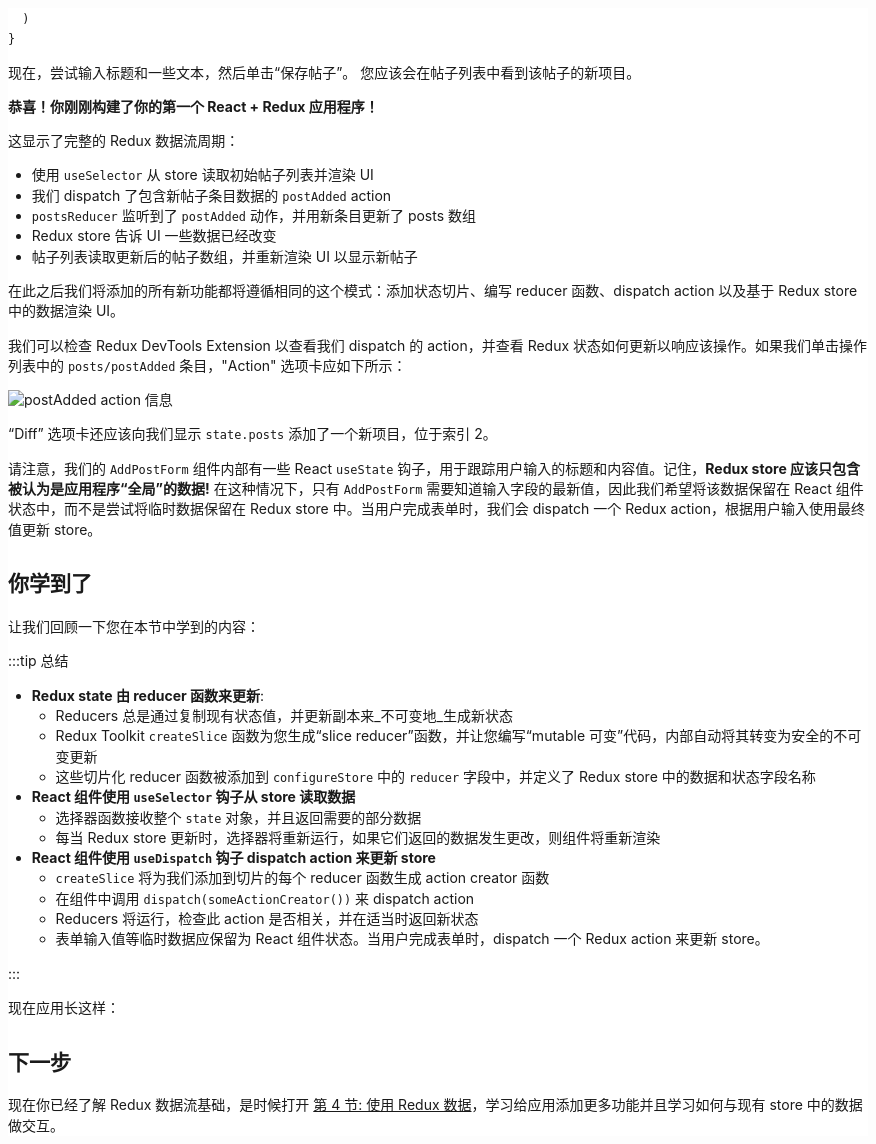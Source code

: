 ```jsx title="features/posts/AddPostForm"
  )
}
```

现在，尝试输入标题和一些文本，然后单击“保存帖子”。 您应该会在帖子列表中看到该帖子的新项目。

**恭喜！你刚刚构建了你的第一个 React + Redux 应用程序！**

这显示了完整的 Redux 数据流周期：

- 使用 `useSelector` 从 store 读取初始帖子列表并渲染 UI
- 我们 dispatch 了包含新帖子条目数据的 `postAdded` action
- `postsReducer` 监听到了 `postAdded` 动作，并用新条目更新了 posts 数组
- Redux store 告诉 UI 一些数据已经改变
- 帖子列表读取更新后的帖子数组，并重新渲染 UI 以显示新帖子

在此之后我们将添加的所有新功能都将遵循相同的这个模式：添加状态切片、编写 reducer 函数、dispatch action 以及基于 Redux store 中的数据渲染 UI。

我们可以检查 Redux DevTools Extension 以查看我们 dispatch 的 action，并查看 Redux 状态如何更新以响应该操作。如果我们单击操作列表中的 `posts/postAdded` 条目，"Action" 选项卡应如下所示：

![postAdded action 信息](/img/tutorials/essentials/example-postAdded-action.png)

“Diff” 选项卡还应该向我们显示 `state.posts` 添加了一个新项目，位于索引 2。

请注意，我们的 `AddPostForm` 组件内部有一些 React `useState` 钩子，用于跟踪用户输入的标题和内容值。记住，**Redux store 应该只包含被认为是应用程序“全局”的数据!** 在这种情况下，只有 `AddPostForm` 需要知道输入字段的最新值，因此我们希望将该数据保留在 React 组件状态中，而不是尝试将临时数据保留在 Redux store 中。当用户完成表单时，我们会 dispatch 一个 Redux action，根据用户输入使用最终值更新 store。

## 你学到了

让我们回顾一下您在本节中学到的内容：

:::tip 总结

- **Redux state 由 reducer 函数来更新**:
  - Reducers 总是通过复制现有状态值，并更新副本来_不可变地_生成新状态
  - Redux Toolkit `createSlice` 函数为您生成“slice reducer”函数，并让您编写“mutable 可变”代码，内部自动将其转变为安全的不可变更新
  - 这些切片化 reducer 函数被添加到 `configureStore` 中的 `reducer` 字段中，并定义了 Redux store 中的数据和状态字段名称
- **React 组件使用 `useSelector` 钩子从 store 读取数据**
  - 选择器函数接收整个 `state` 对象，并且返回需要的部分数据
  - 每当 Redux store 更新时，选择器将重新运行，如果它们返回的数据发生更改，则组件将重新渲染
- **React 组件使用 `useDispatch` 钩子 dispatch action 来更新 store**
  - `createSlice` 将为我们添加到切片的每个 reducer 函数生成 action creator 函数
  - 在组件中调用 `dispatch(someActionCreator())` 来 dispatch action
  - Reducers 将运行，检查此 action 是否相关，并在适当时返回新状态
  - 表单输入值等临时数据应保留为 React 组件状态。当用户完成表单时，dispatch 一个 Redux action 来更新 store。

:::

现在应用长这样：

<iframe
  class="codesandbox"
  src="https://codesandbox.io/embed/github/reduxjs/redux-essentials-example-app/tree/checkpoint-1-postAdded/?fontsize=14&hidenavigation=1&theme=dark&runonclick=1"
  title="redux-quick-start-example-app"
  allow="geolocation; microphone; camera; midi; vr; accelerometer; gyroscope; payment; ambient-light-sensor; encrypted-media; usb"
  sandbox="allow-modals allow-forms allow-popups allow-scripts allow-same-origin"
></iframe>

## 下一步

现在你已经了解 Redux 数据流基础，是时候打开 [第 4 节: 使用 Redux 数据](./part-4-using-data.md)，学习给应用添加更多功能并且学习如何与现有 store 中的数据做交互。
